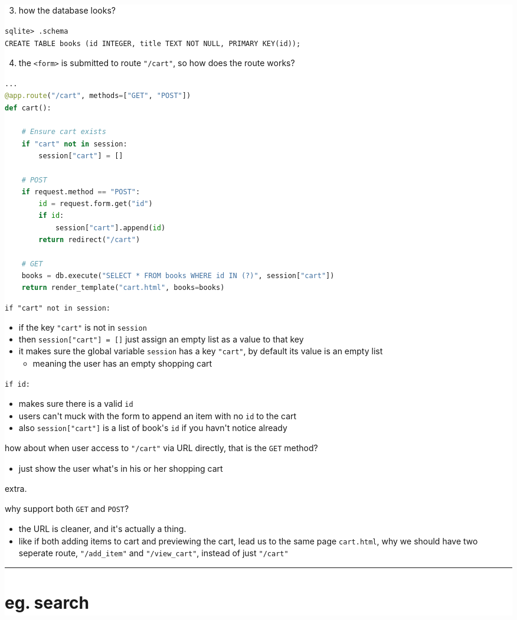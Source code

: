 3. how the database looks?
```sqlite
sqlite> .schema
CREATE TABLE books (id INTEGER, title TEXT NOT NULL, PRIMARY KEY(id));
```

4. the `<form>` is submitted to route `"/cart"`, so how does the route works?
```python
...
@app.route("/cart", methods=["GET", "POST"])
def cart():
	
	# Ensure cart exists
	if "cart" not in session:
		session["cart"] = []
	
	# POST
	if request.method == "POST":
		id = request.form.get("id")
		if id:
			session["cart"].append(id)
		return redirect("/cart")
	
	# GET
	books = db.execute("SELECT * FROM books WHERE id IN (?)", session["cart"])
	return render_template("cart.html", books=books)
```

`if "cart" not in session:`
* if the key `"cart"` is not in `session`
* then `session["cart"] = []` just assign an empty list as a value to that key
* it makes sure the global variable `session` has a key `"cart"`, by default its value is an empty list
	* meaning the user has an empty shopping cart

`if id:`
* makes sure there is a valid `id`
* users can't muck with the form to append an item with no `id` to the cart
* also `session["cart"]` is a list of book's `id` if you havn't notice already

how about when user access to `"/cart"` via URL directly, that is the `GET` method?
* just show the user what's in his or her shopping cart


extra.

why support both `GET` and `POST`?
* the URL is cleaner, and it's actually a thing.
* like if both adding items to cart and previewing the cart, lead us to the same page `cart.html`, why we should have two seperate route, `"/add_item"` and `"/view_cart"`, instead of just `"/cart"`
___

# eg. search
